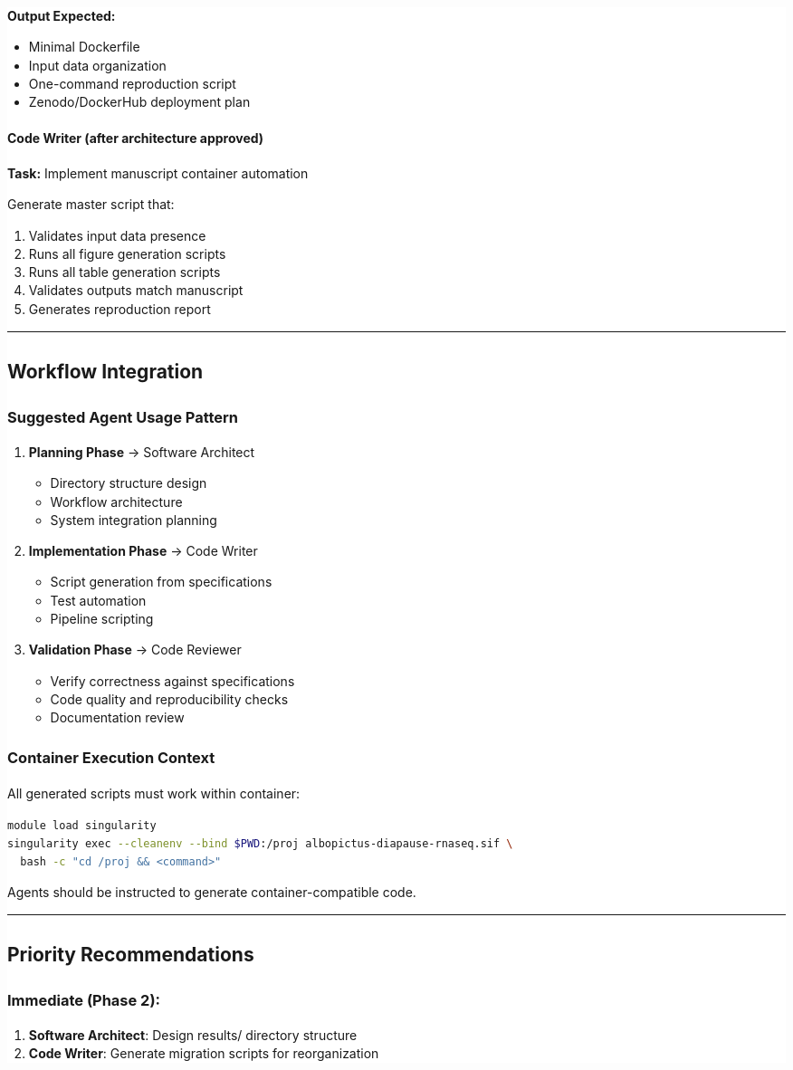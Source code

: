 **Output Expected:**
- Minimal Dockerfile
- Input data organization
- One-command reproduction script
- Zenodo/DockerHub deployment plan

#### Code Writer (after architecture approved)

**Task:** Implement manuscript container automation

Generate master script that:
1. Validates input data presence
2. Runs all figure generation scripts
3. Runs all table generation scripts
4. Validates outputs match manuscript
5. Generates reproduction report

---

## Workflow Integration

### Suggested Agent Usage Pattern

1. **Planning Phase** → Software Architect
   - Directory structure design
   - Workflow architecture
   - System integration planning

2. **Implementation Phase** → Code Writer
   - Script generation from specifications
   - Test automation
   - Pipeline scripting

3. **Validation Phase** → Code Reviewer
   - Verify correctness against specifications
   - Code quality and reproducibility checks
   - Documentation review

### Container Execution Context

All generated scripts must work within container:
```bash
module load singularity
singularity exec --cleanenv --bind $PWD:/proj albopictus-diapause-rnaseq.sif \
  bash -c "cd /proj && <command>"
```

Agents should be instructed to generate container-compatible code.

---

## Priority Recommendations

### Immediate (Phase 2):
1. **Software Architect**: Design results/ directory structure
2. **Code Writer**: Generate migration scripts for reorganization
